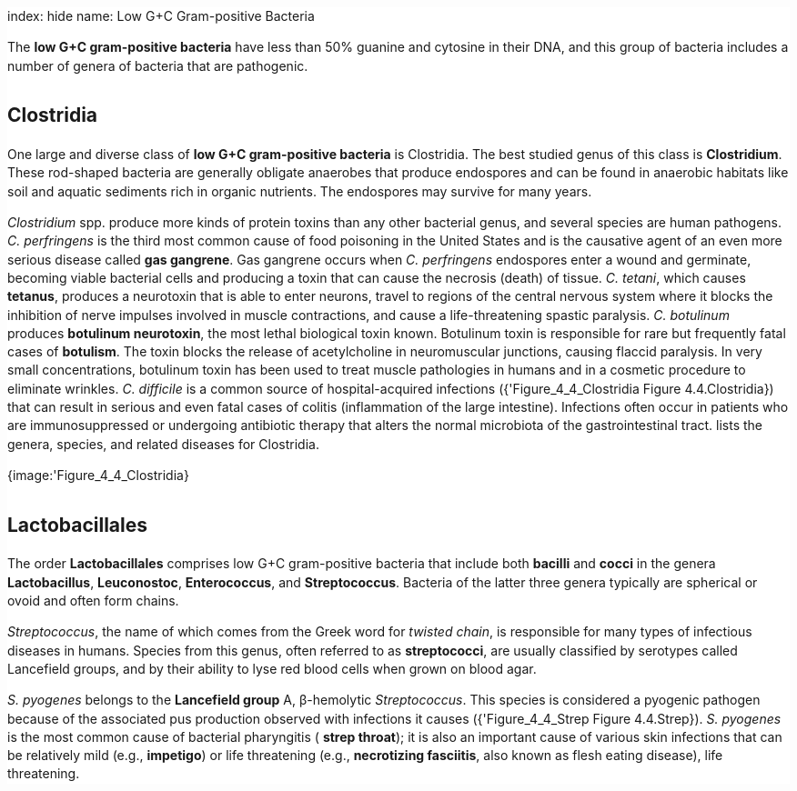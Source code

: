 index: hide
name: Low G+C Gram-positive Bacteria

The  **low G+C gram-positive bacteria** have less than 50% guanine and cytosine in their DNA, and this group of bacteria includes a number of genera of bacteria that are pathogenic.

## Clostridia

One large and diverse class of  **low G+C gram-positive bacteria** is Clostridia. The best studied genus of this class is  **Clostridium**. These rod-shaped bacteria are generally obligate anaerobes that produce endospores and can be found in anaerobic habitats like soil and aquatic sediments rich in organic nutrients. The endospores may survive for many years.

 *Clostridium* spp. produce more kinds of protein toxins than any other bacterial genus, and several species are human pathogens.  *C. perfringens* is the third most common cause of food poisoning in the United States and is the causative agent of an even more serious disease called  **gas gangrene**. Gas gangrene occurs when  *C. perfringens* endospores enter a wound and germinate, becoming viable bacterial cells and producing a toxin that can cause the necrosis (death) of tissue.  *C. tetani*, which causes  **tetanus**, produces a neurotoxin that is able to enter neurons, travel to regions of the central nervous system where it blocks the inhibition of nerve impulses involved in muscle contractions, and cause a life-threatening spastic paralysis.  *C. botulinum* produces  **botulinum neurotoxin**, the most lethal biological toxin known. Botulinum toxin is responsible for rare but frequently fatal cases of  **botulism**. The toxin blocks the release of acetylcholine in neuromuscular junctions, causing flaccid paralysis. In very small concentrations, botulinum toxin has been used to treat muscle pathologies in humans and in a cosmetic procedure to eliminate wrinkles.  *C. difficile* is a common source of hospital-acquired infections ({'Figure_4_4_Clostridia Figure 4.4.Clostridia}) that can result in serious and even fatal cases of colitis (inflammation of the large intestine). Infections often occur in patients who are immunosuppressed or undergoing antibiotic therapy that alters the normal microbiota of the gastrointestinal tract.  lists the genera, species, and related diseases for Clostridia.


{image:'Figure_4_4_Clostridia}
        

## Lactobacillales

The order  **Lactobacillales** comprises low G+C gram-positive bacteria that include both  **bacilli** and  **cocci** in the genera  **Lactobacillus**,  **Leuconostoc**,  **Enterococcus**, and  **Streptococcus**. Bacteria of the latter three genera typically are spherical or ovoid and often form chains.

 *Streptococcus*, the name of which comes from the Greek word for  *twisted chain*, is responsible for many types of infectious diseases in humans. Species from this genus, often referred to as  **streptococci**, are usually classified by serotypes called Lancefield groups, and by their ability to lyse red blood cells when grown on blood agar.

 *S. pyogenes* belongs to the  **Lancefield group** A, β-hemolytic  *Streptococcus*. This species is considered a pyogenic pathogen because of the associated pus production observed with infections it causes ({'Figure_4_4_Strep Figure 4.4.Strep}).  *S. pyogenes* is the most common cause of bacterial pharyngitis ( **strep throat**); it is also an important cause of various skin infections that can be relatively mild (e.g.,  **impetigo**) or life threatening (e.g.,  **necrotizing fasciitis**, also known as flesh eating disease), life threatening.
